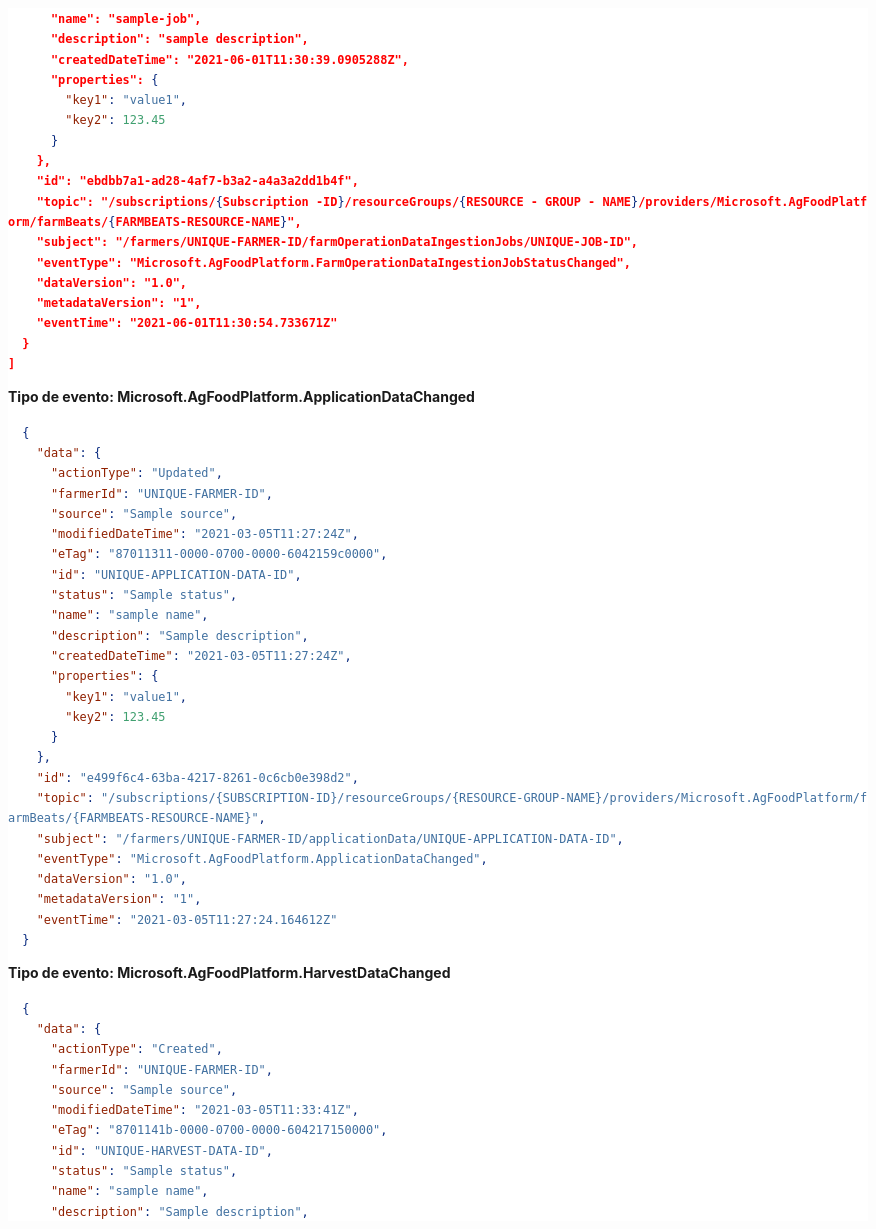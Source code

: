 ```json
      "name": "sample-job",
      "description": "sample description",
      "createdDateTime": "2021-06-01T11:30:39.0905288Z",
      "properties": {
        "key1": "value1",
        "key2": 123.45
      }
    },
    "id": "ebdbb7a1-ad28-4af7-b3a2-a4a3a2dd1b4f",
    "topic": "/subscriptions/{Subscription -ID}/resourceGroups/{RESOURCE - GROUP - NAME}/providers/Microsoft.AgFoodPlatform/farmBeats/{FARMBEATS-RESOURCE-NAME}",
    "subject": "/farmers/UNIQUE-FARMER-ID/farmOperationDataIngestionJobs/UNIQUE-JOB-ID",
    "eventType": "Microsoft.AgFoodPlatform.FarmOperationDataIngestionJobStatusChanged",
    "dataVersion": "1.0",
    "metadataVersion": "1",
    "eventTime": "2021-06-01T11:30:54.733671Z"
  }
]

```
**Tipo de evento: Microsoft.AgFoodPlatform.ApplicationDataChanged**

```json
  {
    "data": {
      "actionType": "Updated",
      "farmerId": "UNIQUE-FARMER-ID",
      "source": "Sample source",
      "modifiedDateTime": "2021-03-05T11:27:24Z",
      "eTag": "87011311-0000-0700-0000-6042159c0000",
      "id": "UNIQUE-APPLICATION-DATA-ID",
      "status": "Sample status",
      "name": "sample name",
      "description": "Sample description",
      "createdDateTime": "2021-03-05T11:27:24Z",
      "properties": {
        "key1": "value1",
        "key2": 123.45
      }
    },
    "id": "e499f6c4-63ba-4217-8261-0c6cb0e398d2",
    "topic": "/subscriptions/{SUBSCRIPTION-ID}/resourceGroups/{RESOURCE-GROUP-NAME}/providers/Microsoft.AgFoodPlatform/farmBeats/{FARMBEATS-RESOURCE-NAME}",
    "subject": "/farmers/UNIQUE-FARMER-ID/applicationData/UNIQUE-APPLICATION-DATA-ID",
    "eventType": "Microsoft.AgFoodPlatform.ApplicationDataChanged",
    "dataVersion": "1.0",
    "metadataVersion": "1",
    "eventTime": "2021-03-05T11:27:24.164612Z"
  }
```

**Tipo de evento: Microsoft.AgFoodPlatform.HarvestDataChanged**
```json
  {
    "data": {
      "actionType": "Created",
      "farmerId": "UNIQUE-FARMER-ID",
      "source": "Sample source",
      "modifiedDateTime": "2021-03-05T11:33:41Z",
      "eTag": "8701141b-0000-0700-0000-604217150000",
      "id": "UNIQUE-HARVEST-DATA-ID",
      "status": "Sample status",
      "name": "sample name",
      "description": "Sample description",
```